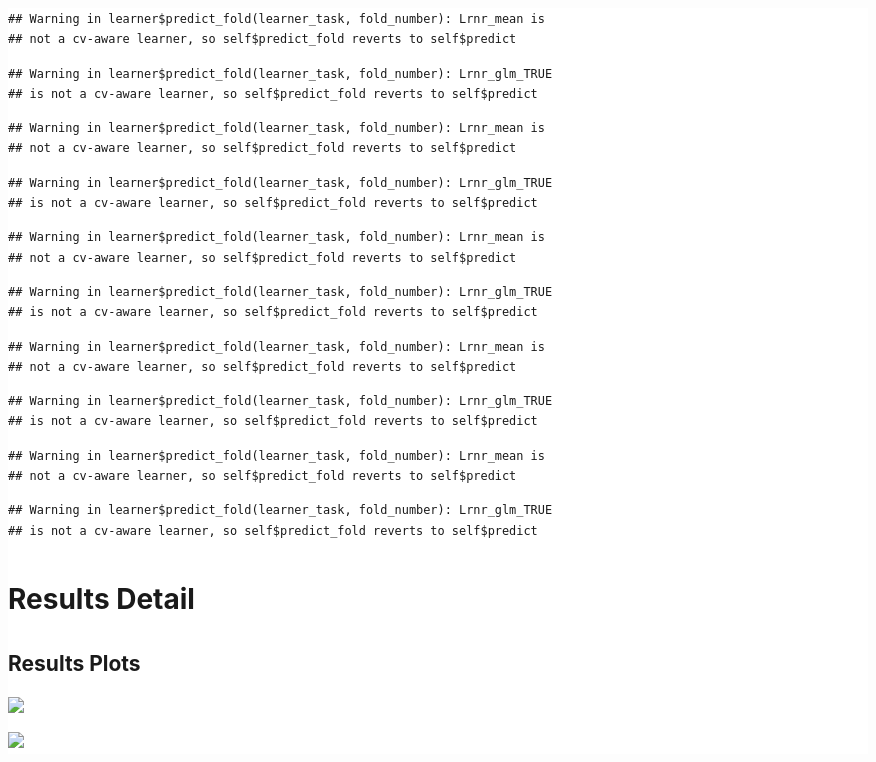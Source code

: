 ```
## Warning in learner$predict_fold(learner_task, fold_number): Lrnr_mean is
## not a cv-aware learner, so self$predict_fold reverts to self$predict
```

```
## Warning in learner$predict_fold(learner_task, fold_number): Lrnr_glm_TRUE
## is not a cv-aware learner, so self$predict_fold reverts to self$predict
```

```
## Warning in learner$predict_fold(learner_task, fold_number): Lrnr_mean is
## not a cv-aware learner, so self$predict_fold reverts to self$predict
```

```
## Warning in learner$predict_fold(learner_task, fold_number): Lrnr_glm_TRUE
## is not a cv-aware learner, so self$predict_fold reverts to self$predict
```

```
## Warning in learner$predict_fold(learner_task, fold_number): Lrnr_mean is
## not a cv-aware learner, so self$predict_fold reverts to self$predict
```

```
## Warning in learner$predict_fold(learner_task, fold_number): Lrnr_glm_TRUE
## is not a cv-aware learner, so self$predict_fold reverts to self$predict
```

```
## Warning in learner$predict_fold(learner_task, fold_number): Lrnr_mean is
## not a cv-aware learner, so self$predict_fold reverts to self$predict
```

```
## Warning in learner$predict_fold(learner_task, fold_number): Lrnr_glm_TRUE
## is not a cv-aware learner, so self$predict_fold reverts to self$predict
```

```
## Warning in learner$predict_fold(learner_task, fold_number): Lrnr_mean is
## not a cv-aware learner, so self$predict_fold reverts to self$predict
```

```
## Warning in learner$predict_fold(learner_task, fold_number): Lrnr_glm_TRUE
## is not a cv-aware learner, so self$predict_fold reverts to self$predict
```




# Results Detail

## Results Plots
![](/tmp/1ef42425-8991-4c6c-b55a-1293cf4b501a/6fab56a0-ba97-4d29-9f5a-43689fd69496/REPORT_files/figure-html/plot_tsm-1.png)

![](/tmp/1ef42425-8991-4c6c-b55a-1293cf4b501a/6fab56a0-ba97-4d29-9f5a-43689fd69496/REPORT_files/figure-html/plot_rr-1.png)
